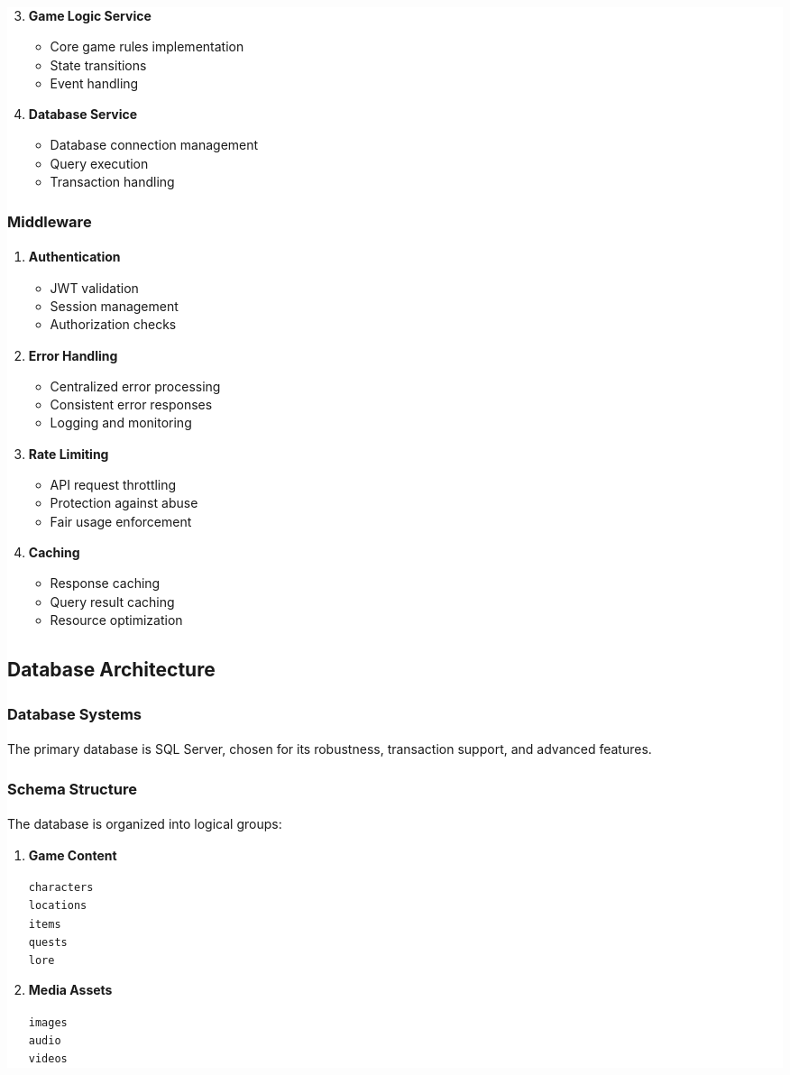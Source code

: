 3. **Game Logic Service**
   - Core game rules implementation
   - State transitions
   - Event handling

4. **Database Service**
   - Database connection management
   - Query execution
   - Transaction handling

### Middleware

1. **Authentication**
   - JWT validation
   - Session management
   - Authorization checks

2. **Error Handling**
   - Centralized error processing
   - Consistent error responses
   - Logging and monitoring

3. **Rate Limiting**
   - API request throttling
   - Protection against abuse
   - Fair usage enforcement

4. **Caching**
   - Response caching
   - Query result caching
   - Resource optimization

## Database Architecture

### Database Systems

The primary database is SQL Server, chosen for its robustness, transaction support, and advanced features.

### Schema Structure

The database is organized into logical groups:

1. **Game Content**
   ```
   characters
   locations
   items
   quests
   lore
   ```

2. **Media Assets**
   ```
   images
   audio
   videos
   ```
